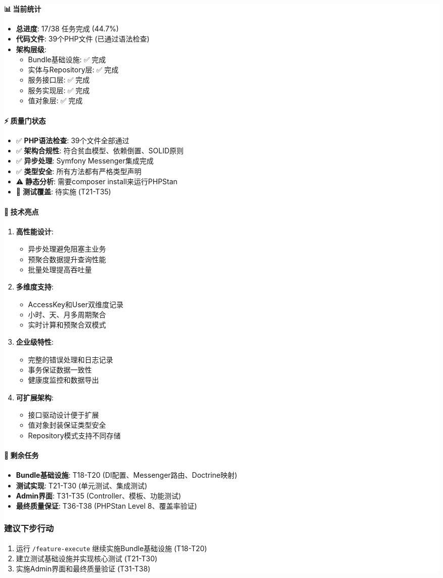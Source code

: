 #### 📊 当前统计
- **总进度**: 17/38 任务完成 (44.7%)
- **代码文件**: 39个PHP文件 (已通过语法检查)
- **架构层级**:
  - Bundle基础设施: ✅ 完成
  - 实体与Repository层: ✅ 完成
  - 服务接口层: ✅ 完成
  - 服务实现层: ✅ 完成
  - 值对象层: ✅ 完成

#### ⚡ 质量门状态
- ✅ **PHP语法检查**: 39个文件全部通过
- ✅ **架构合规性**: 符合贫血模型、依赖倒置、SOLID原则
- ✅ **异步处理**: Symfony Messenger集成完成
- ✅ **类型安全**: 所有方法都有严格类型声明
- ⚠️ **静态分析**: 需要composer install来运行PHPStan
- 🔄 **测试覆盖**: 待实施 (T21-T35)

#### 🎯 技术亮点
1. **高性能设计**:
   - 异步处理避免阻塞主业务
   - 预聚合数据提升查询性能
   - 批量处理提高吞吐量

2. **多维度支持**:
   - AccessKey和User双维度记录
   - 小时、天、月多周期聚合
   - 实时计算和预聚合双模式

3. **企业级特性**:
   - 完整的错误处理和日志记录
   - 事务保证数据一致性
   - 健康度监控和数据导出

4. **可扩展架构**:
   - 接口驱动设计便于扩展
   - 值对象封装保证类型安全
   - Repository模式支持不同存储

#### 🔄 剩余任务
- **Bundle基础设施**: T18-T20 (DI配置、Messenger路由、Doctrine映射)
- **测试实现**: T21-T30 (单元测试、集成测试)
- **Admin界面**: T31-T35 (Controller、模板、功能测试)
- **最终质量保证**: T36-T38 (PHPStan Level 8、覆盖率验证)

### 建议下步行动
1. 运行 `/feature-execute` 继续实施Bundle基础设施 (T18-T20)
2. 建立测试基础设施并实现核心测试 (T21-T30)
3. 实施Admin界面和最终质量验证 (T31-T38)